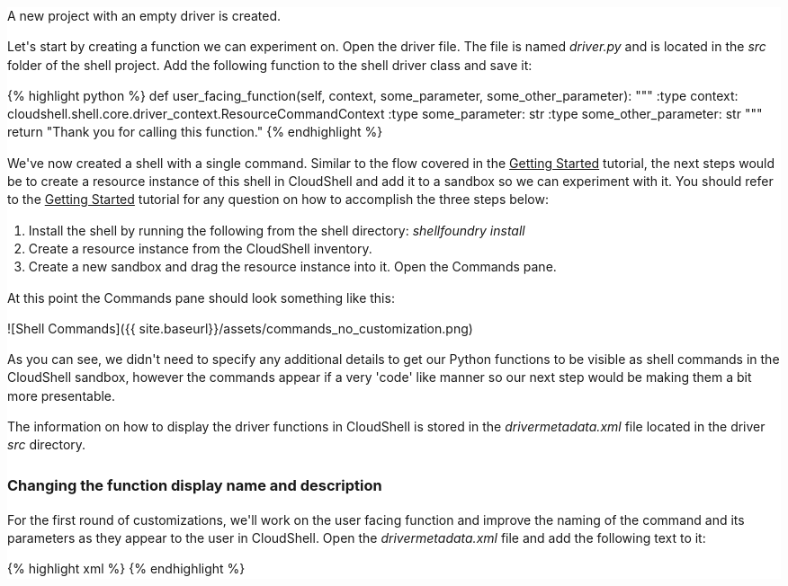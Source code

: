 A new project with an empty driver is created.

Let's start by creating a function we can experiment on. Open the driver file. The file is named _driver.py_ and is located in the _src_ folder of the shell project.
Add the following function to the shell driver class and save it:

{% highlight python %}
def user_facing_function(self, context, some_parameter, some_other_parameter):
    """
    :type context: cloudshell.shell.core.driver_context.ResourceCommandContext
    :type some_parameter: str
    :type some_other_parameter: str
    """
    return "Thank you for calling this function."
{% endhighlight %}

We've now created a shell with a single command. Similar to the flow covered in the [Getting Started]({{site.baseurl}}/shells/{{pageVersion}}/getting-started.html) tutorial, the next steps would be to create a resource instance of this shell in CloudShell and add it to a sandbox so we can experiment with it. You should refer to the [Getting Started]({{site.baseurl}}/shells/{{pageVersion}}/getting-started.html) tutorial for any question on how to accomplish the three steps below:

1. Install the shell by running the following from the shell directory: _shellfoundry install_
2. Create a resource instance from the CloudShell inventory.
3. Create a new sandbox and drag the resource instance into it. Open the Commands pane.

At this point the Commands pane should look something like this:

![Shell Commands]({{ site.baseurl}}/assets/commands_no_customization.png)

As you can see, we didn't need to specify any additional details to get our Python functions to be visible as shell commands in the CloudShell sandbox, however the commands appear if a very 'code' like manner so our next step would be making them a bit more presentable.

The information on how to display the driver functions in CloudShell is stored in the _drivermetadata.xml_ file located in the driver _src_ directory.

<a name="customize_names"></a>

### Changing the function display name and description

For the first round of customizations, we'll work on the user facing function and improve the naming of the command and its parameters as they appear to the user in CloudShell. Open the _drivermetadata.xml_ file and add the following text to it:

{% highlight xml %}
<Driver Description="Describe the purpose of your CloudShell shell" MainClass="driver.CustomizationExampleDriver" Name="CustomizationExampleDriver" Version="1.0.0">
    <Layout>
        <Command Description="This command is for the user" DisplayName="User Command" Name="user_facing_function" >
        </Command>
    </Layout>
</Driver>
{% endhighlight %}
